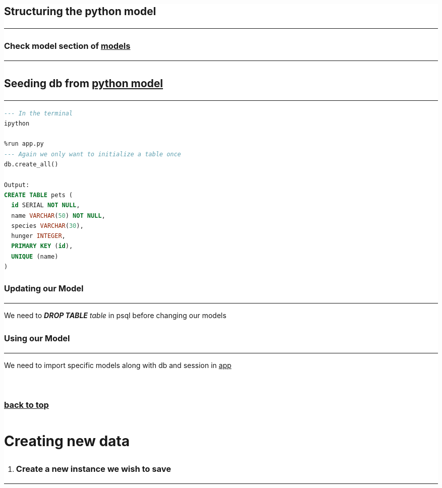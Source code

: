 ## **Structuring the python model**

---

### **Check model section of [models](pet_shop/app.py)**

---

## **Seeding db from [python model](pet_shop/models.py)**

---

```sql
--- In the terminal
ipython

%run app.py
--- Again we only want to initialize a table once
db.create_all()

Output:
CREATE TABLE pets (
  id SERIAL NOT NULL,
  name VARCHAR(50) NOT NULL,
  species VARCHAR(30),
  hunger INTEGER,
  PRIMARY KEY (id),
  UNIQUE (name)
)
```

### **Updating our Model**

---

We need to _**DROP TABLE** table_ in psql before changing our models

### **Using our Model**

---

We need to import specific models along with db and session in [app](pet_shop/app.py)

&nbsp;

### [back to top](#table-of-contents)

# Creating new data

1. ### **Create a new instance we wish to save**

---
